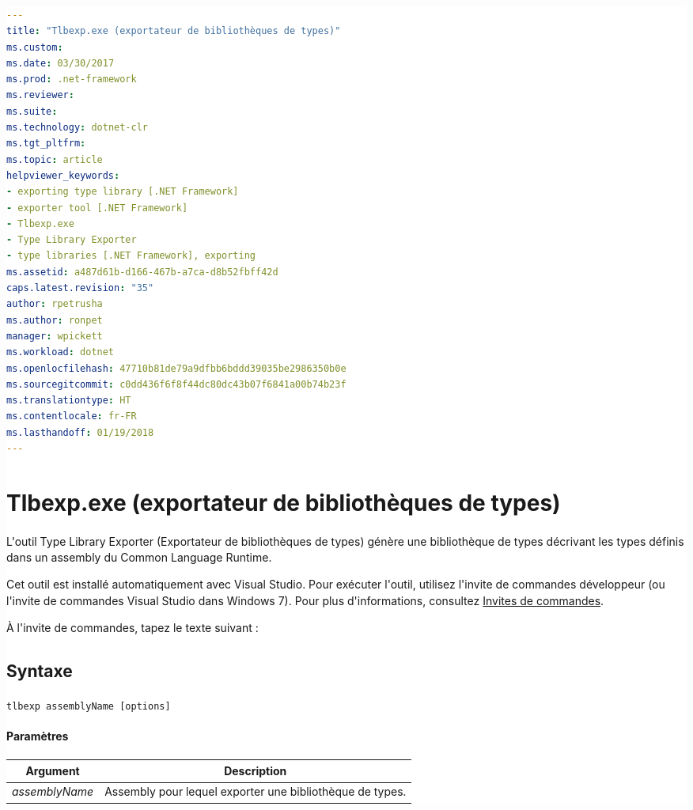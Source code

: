 ```yaml
---
title: "Tlbexp.exe (exportateur de bibliothèques de types)"
ms.custom: 
ms.date: 03/30/2017
ms.prod: .net-framework
ms.reviewer: 
ms.suite: 
ms.technology: dotnet-clr
ms.tgt_pltfrm: 
ms.topic: article
helpviewer_keywords:
- exporting type library [.NET Framework]
- exporter tool [.NET Framework]
- Tlbexp.exe
- Type Library Exporter
- type libraries [.NET Framework], exporting
ms.assetid: a487d61b-d166-467b-a7ca-d8b52fbff42d
caps.latest.revision: "35"
author: rpetrusha
ms.author: ronpet
manager: wpickett
ms.workload: dotnet
ms.openlocfilehash: 47710b81de79a9dfbb6bddd39035be2986350b0e
ms.sourcegitcommit: c0dd436f6f8f44dc80dc43b07f6841a00b74b23f
ms.translationtype: HT
ms.contentlocale: fr-FR
ms.lasthandoff: 01/19/2018
---
```

# <a name="tlbexpexe-type-library-exporter"></a>Tlbexp.exe (exportateur de bibliothèques de types)
L'outil Type Library Exporter (Exportateur de bibliothèques de types) génère une bibliothèque de types décrivant les types définis dans un assembly du Common Language Runtime.  
  
 Cet outil est installé automatiquement avec Visual Studio. Pour exécuter l'outil, utilisez l'invite de commandes développeur (ou l'invite de commandes Visual Studio dans Windows 7). Pour plus d'informations, consultez [Invites de commandes](../../../docs/framework/tools/developer-command-prompt-for-vs.md).  
  
 À l'invite de commandes, tapez le texte suivant :  
  
## <a name="syntax"></a>Syntaxe  
  
```  
tlbexp assemblyName [options]  
```  
  
#### <a name="parameters"></a>Paramètres  
  
|Argument|Description|  
|--------------|-----------------|  
|*assemblyName*|Assembly pour lequel exporter une bibliothèque de types.|  
  